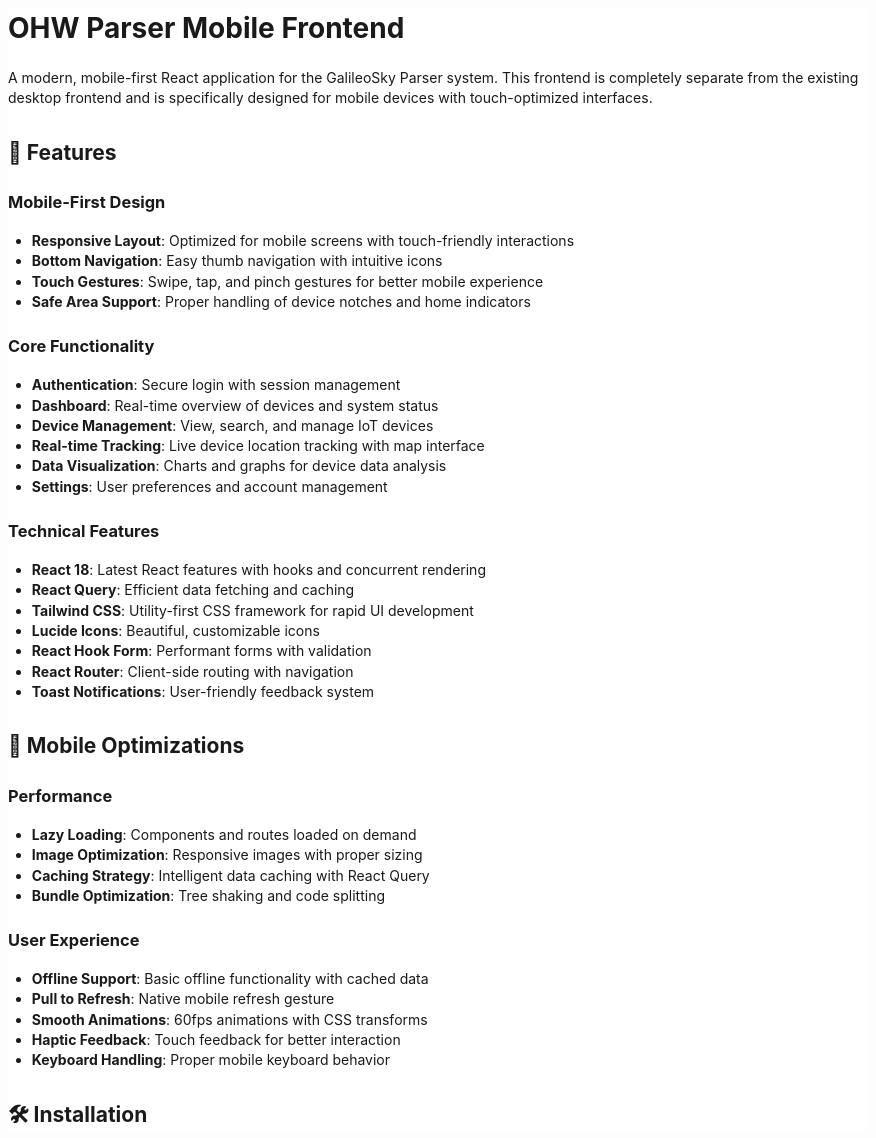 # OHW Parser Mobile Frontend

A modern, mobile-first React application for the GalileoSky Parser system. This frontend is completely separate from the existing desktop frontend and is specifically designed for mobile devices with touch-optimized interfaces.

## 🚀 Features

### Mobile-First Design
- **Responsive Layout**: Optimized for mobile screens with touch-friendly interactions
- **Bottom Navigation**: Easy thumb navigation with intuitive icons
- **Touch Gestures**: Swipe, tap, and pinch gestures for better mobile experience
- **Safe Area Support**: Proper handling of device notches and home indicators

### Core Functionality
- **Authentication**: Secure login with session management
- **Dashboard**: Real-time overview of devices and system status
- **Device Management**: View, search, and manage IoT devices
- **Real-time Tracking**: Live device location tracking with map interface
- **Data Visualization**: Charts and graphs for device data analysis
- **Settings**: User preferences and account management

### Technical Features
- **React 18**: Latest React features with hooks and concurrent rendering
- **React Query**: Efficient data fetching and caching
- **Tailwind CSS**: Utility-first CSS framework for rapid UI development
- **Lucide Icons**: Beautiful, customizable icons
- **React Hook Form**: Performant forms with validation
- **React Router**: Client-side routing with navigation
- **Toast Notifications**: User-friendly feedback system

## 📱 Mobile Optimizations

### Performance
- **Lazy Loading**: Components and routes loaded on demand
- **Image Optimization**: Responsive images with proper sizing
- **Caching Strategy**: Intelligent data caching with React Query
- **Bundle Optimization**: Tree shaking and code splitting

### User Experience
- **Offline Support**: Basic offline functionality with cached data
- **Pull to Refresh**: Native mobile refresh gesture
- **Smooth Animations**: 60fps animations with CSS transforms
- **Haptic Feedback**: Touch feedback for better interaction
- **Keyboard Handling**: Proper mobile keyboard behavior

## 🛠️ Installation
